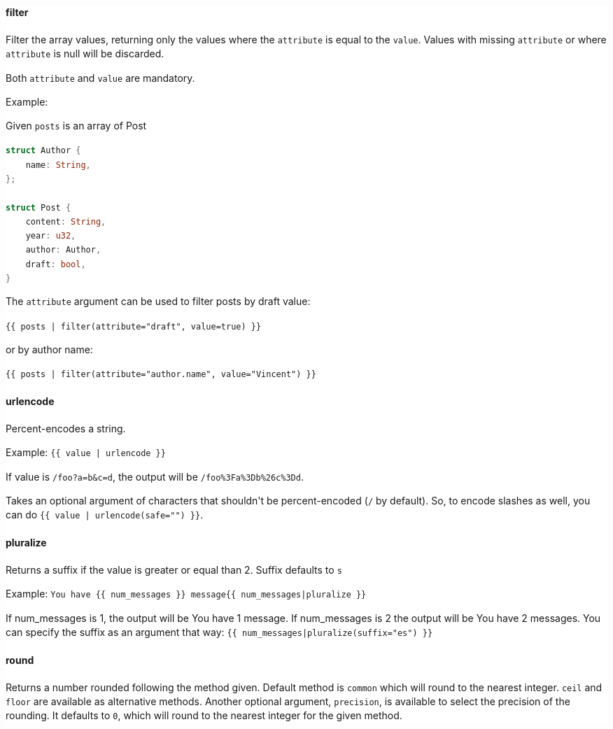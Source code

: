 #### filter

Filter the array values, returning only the values where the `attribute` is equal to the `value`.
Values with missing `attribute` or where `attribute` is null will be discarded.

Both `attribute` and `value` are mandatory.


Example:

Given `posts` is an array of Post

```rust
struct Author {
    name: String,
};

struct Post {
    content: String,
    year: u32,
    author: Author,
    draft: bool,
}
```

The `attribute` argument can be used to filter posts by draft value:

```jinja2
{{ posts | filter(attribute="draft", value=true) }}
```

or by author name:

```jinja2
{{ posts | filter(attribute="author.name", value="Vincent") }}
```

#### urlencode
Percent-encodes a string.

Example: `{{ value | urlencode }}`

If value is `/foo?a=b&c=d`, the output will be `/foo%3Fa%3Db%26c%3Dd`.

Takes an optional argument of characters that shouldn't be percent-encoded (`/` by default).
So, to encode slashes as well, you can do `{{ value | urlencode(safe="") }}`.

#### pluralize
Returns a suffix if the value is greater or equal than 2. Suffix defaults to `s`

Example: `You have {{ num_messages }} message{{ num_messages|pluralize }}`

If num_messages is 1, the output will be You have 1 message. If num_messages is 2 the output will be You have 2 messages.
You can specify the suffix as an argument that way: `{{ num_messages|pluralize(suffix="es") }}`

#### round
Returns a number rounded following the method given. Default method is `common` which will round to the nearest integer.
`ceil` and `floor` are available as alternative methods.
Another optional argument, `precision`, is available to select the precision of the rounding. It defaults to `0`, which will
round to the nearest integer for the given method.
